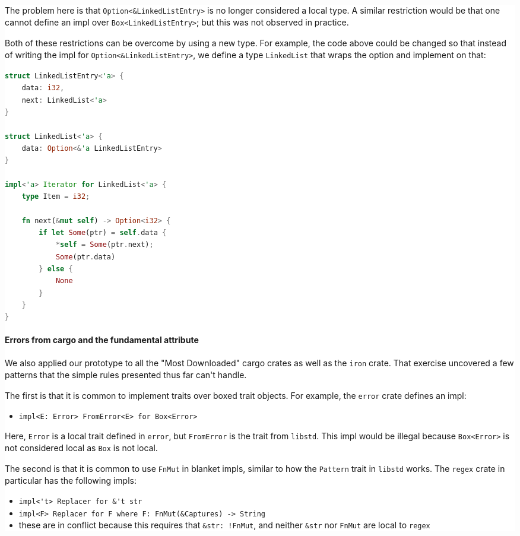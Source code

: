 The problem here is that `Option<&LinkedListEntry>` is no longer
considered a local type. A similar restriction would be that one
cannot define an impl over `Box<LinkedListEntry>`; but this was not
observed in practice.

Both of these restrictions can be overcome by using a new type.  For
example, the code above could be changed so that instead of writing
the impl for `Option<&LinkedListEntry>`, we define a type `LinkedList`
that wraps the option and implement on that:

```rust
struct LinkedListEntry<'a> {
    data: i32,
    next: LinkedList<'a>
}

struct LinkedList<'a> {
    data: Option<&'a LinkedListEntry>
}

impl<'a> Iterator for LinkedList<'a> {
    type Item = i32;

    fn next(&mut self) -> Option<i32> {
        if let Some(ptr) = self.data {
            *self = Some(ptr.next);
            Some(ptr.data)
        } else {
            None
        }
    }
}
```

#### Errors from cargo and the fundamental attribute

We also applied our prototype to all the "Most Downloaded" cargo
crates as well as the `iron` crate. That exercise uncovered a few
patterns that the simple rules presented thus far can't handle.

The first is that it is common to implement traits over boxed trait
objects. For example, the `error` crate defines an impl:

- `impl<E: Error> FromError<E> for Box<Error>`

Here, `Error` is a local trait defined in `error`, but `FromError` is
the trait from `libstd`. This impl would be illegal because
`Box<Error>` is not considered local as `Box` is not local.

The second is that it is common to use `FnMut` in blanket impls,
similar to how the `Pattern` trait in `libstd` works. The `regex` crate
in particular has the following impls:

- `impl<'t> Replacer for &'t str`
- `impl<F> Replacer for F where F: FnMut(&Captures) -> String`
- these are in conflict because this requires that `&str: !FnMut`, and
  neither `&str` nor `FnMut` are local to `regex`
